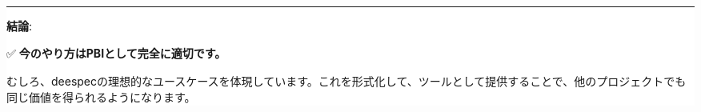 
---

**結論**:

✅ **今のやり方はPBIとして完全に適切です。**

むしろ、deespecの理想的なユースケースを体現しています。これを形式化して、ツールとして提供することで、他のプロジェクトでも同じ価値を得られるようになります。
